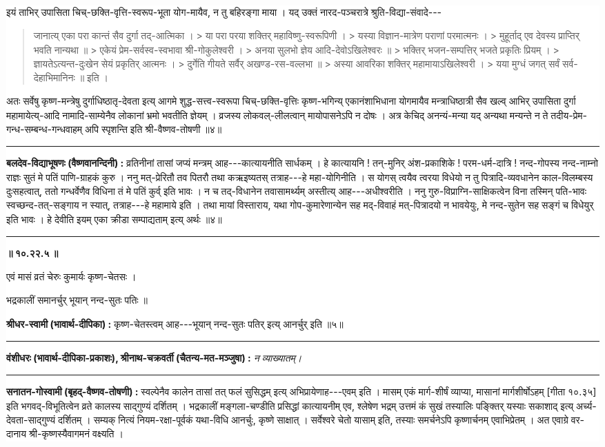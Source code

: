 इयं ताभिर् उपासिता चिच्-छक्ति-वृत्ति-स्वरूप-भूता योग-मायैव, न तु बहिरङ्गा माया । यद् उक्तं नारद-पञ्चरात्रे श्रुति-विद्या-संवादे---

> जानात्य् एका परा कान्तं सैव दुर्गा तद्-आत्मिका । >
> या परा परया शक्तिर् महाविष्णु-स्वरूपिणी । >
> यस्या विज्ञान-मात्रेण पराणां परमात्मनः । >
> मुहूर्ताद् एव देवस्य प्राप्तिर् भवति नान्यथा ॥ >
> एकेयं प्रेम-सर्वस्व-स्वभावा श्री-गोकुलेश्वरी । >
> अनया सुलभो ज्ञेय आदि-देवोऽखिलेश्वरः ॥ >
> भक्तिर् भजन-सम्पत्तिर् भजते प्रकृतिः प्रियम् । >
> ज्ञायतेऽत्यन्त-दुःखेन सेयं प्रकृतिर् आत्मनः । >
> दुर्गेति गीयते सर्वैर् अखण्ड-रस-वल्लभा ॥ >
> अस्या आवरिका शक्तिर् महामायाऽखिलेश्वरी । >
> यया मुग्धं जगत् सर्वं सर्व-देहाभिमानिनः ॥ इति ।

अतः सर्वेषु कृष्ण-मन्त्रेषु दुर्गाधिष्ठातृ-देवता इत्य् आगमे शुद्ध-सत्त्व-स्वरूपा चिच्-छक्ति-वृत्तिः कृष्ण-भगिन्य् एकानंशाभिधाना योगमायैव मन्त्राधिष्ठात्री सैव खल्व् आभिर् उपासिता दुर्गा महामायेत्य्-आदि नामादि-साम्येनैव लोकानां भ्रमो भवतीति ज्ञेयम् । व्रजस्य लोकवल्-लीलत्वान् मायोपासनेऽपि न दोषः । अत्र केचिद् अनन्यं-मन्या यद् अन्यथा मन्यन्ते न ते तदीय-प्रेम-गन्ध-सम्बन्ध-गन्धवाहम् अपि स्पृशन्ति इति श्री-वैष्णव-तोषणी ॥४॥


______


**बलदेव-विद्याभूषणः (वैष्णवानन्दिनी) :** व्रतिनीनां तासां जप्यं मन्त्रम् आह---कात्यायनीति सार्धकम् । हे कात्यायनि ! तन्-मुनिर् अंश-प्रकाशिके ! परम-धर्म-दात्रि ! नन्द-गोपस्य नन्द-नाम्नो राज्ञः सुतं मे पतिं पाणि-ग्राहकं कुरु । ननु मत्-प्रेरितौ तव पितरौ तथा कऋइष्यतस् तत्राह---हे महा-योगिनीति । स योगस् त्वयैव त्वरया विधेयो न तु पित्रादि-व्यवधानेन काल-विलम्बस्य दुःसहत्वात्, ततो गन्धर्वेणैव विधिना तं मे पतिं कुर्व् इति भावः । न च तद्-विधानेन तवासामर्थ्यम् अस्तीत्य् आह---अधीश्वरीति । ननु गुरु-विप्राग्नि-साक्षिकत्वेन विना तस्मिन् पति-भावः स्वच्छन्द-तत्-सङ्गाय न स्यात्, तत्राह---हे महामाये इति । तथा मायां विस्ताराय, यथा गोप-कुमारेणान्येन सह मद्-विवाहं मत्-पित्रादयो न भावयेयुः, मे नन्द-सुतेन सह सङ्गं च विधेयुर् इति भावः । हे देवीति इयम् एका क्रीडा सम्पाद्यताम् इत्य् अर्थः ॥४॥


______


**॥ १०.२२.५ ॥**

एवं मासं व्रतं चेरुः कुमार्यः कृष्ण-चेतसः ।

भद्रकालीं समानर्चुर् भूयान् नन्द-सुतः पतिः ॥

**श्रीधर-स्वामी (भावार्थ-दीपिका) :** कृष्ण-चेतस्त्वम् आह---भूयान् नन्द-सुतः पतिर् इत्य् आनर्चुर् इति ॥५॥


______


**वंशीधरः (भावार्थ-दीपिका-प्रकाशः), श्रीनाथ-चक्रवर्ती (चैतन्य-मत-मञ्जुषा) :** *न व्याख्यातम्।*


______


**सनातन-गोस्वामी (बृहद्-वैष्णव-तोषणी) :** स्वल्पेनैव कालेन तासां तत् फलं सुसिद्धम् इत्य् अभिप्रायेणाह---एवम् इति । मासम् एकं मार्ग-शीर्षं व्याप्या, मासानां मार्गशीर्षोऽहम् \[गीता १०.३५\] इति भगवद्-विभूतित्वेन व्रते कालस्य साद्गुण्यं दर्शितम् । भद्रकालीं मङ्गला-चण्डीति प्रसिद्धां कात्यायनीम् एव, श्लेषेण भद्रम् उत्तमं कं सुखं तस्यालिः पङ्क्तिर् यस्याः सकाशाद् इत्य् अर्च्य-देवता-साद्गुण्यं दर्शितम् । सम्यक् नित्यं नियम-रक्षा-पूर्वकं यथा-विधि आनर्चुः, कृष्णे साक्षात् । सर्वेश्वरे चेतो यासाम् इति, तस्याः समर्चनेऽपि कृष्णार्चनम् एवाभिप्रेतम् । अत एवाग्रे वर-दानाय श्री-कृष्णस्यैवागमनं वक्ष्यति ।


[^५३]: सेए अल्सो वेर्से २२।